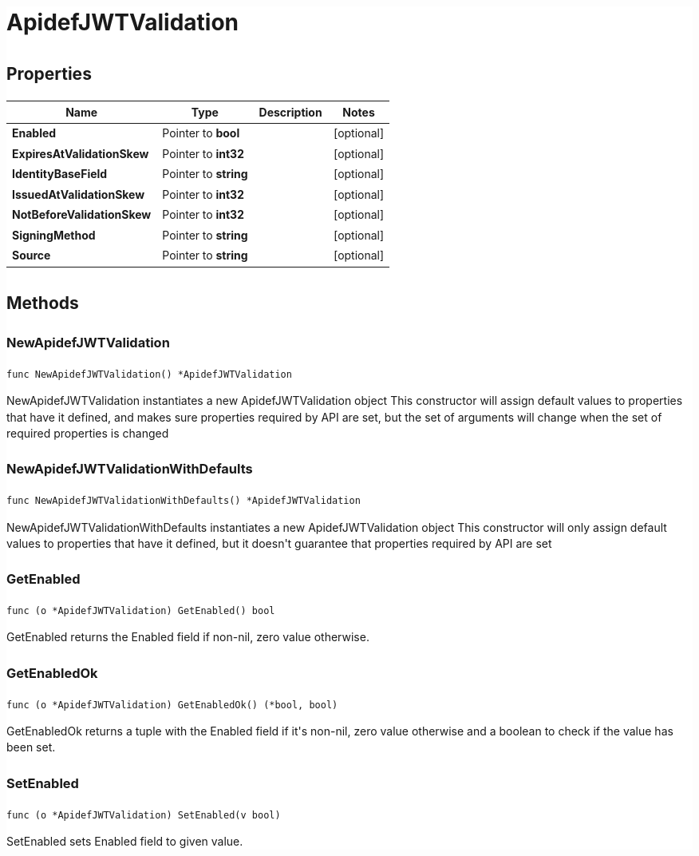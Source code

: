 # ApidefJWTValidation

## Properties

Name | Type | Description | Notes
------------ | ------------- | ------------- | -------------
**Enabled** | Pointer to **bool** |  | [optional] 
**ExpiresAtValidationSkew** | Pointer to **int32** |  | [optional] 
**IdentityBaseField** | Pointer to **string** |  | [optional] 
**IssuedAtValidationSkew** | Pointer to **int32** |  | [optional] 
**NotBeforeValidationSkew** | Pointer to **int32** |  | [optional] 
**SigningMethod** | Pointer to **string** |  | [optional] 
**Source** | Pointer to **string** |  | [optional] 

## Methods

### NewApidefJWTValidation

`func NewApidefJWTValidation() *ApidefJWTValidation`

NewApidefJWTValidation instantiates a new ApidefJWTValidation object
This constructor will assign default values to properties that have it defined,
and makes sure properties required by API are set, but the set of arguments
will change when the set of required properties is changed

### NewApidefJWTValidationWithDefaults

`func NewApidefJWTValidationWithDefaults() *ApidefJWTValidation`

NewApidefJWTValidationWithDefaults instantiates a new ApidefJWTValidation object
This constructor will only assign default values to properties that have it defined,
but it doesn't guarantee that properties required by API are set

### GetEnabled

`func (o *ApidefJWTValidation) GetEnabled() bool`

GetEnabled returns the Enabled field if non-nil, zero value otherwise.

### GetEnabledOk

`func (o *ApidefJWTValidation) GetEnabledOk() (*bool, bool)`

GetEnabledOk returns a tuple with the Enabled field if it's non-nil, zero value otherwise
and a boolean to check if the value has been set.

### SetEnabled

`func (o *ApidefJWTValidation) SetEnabled(v bool)`

SetEnabled sets Enabled field to given value.
